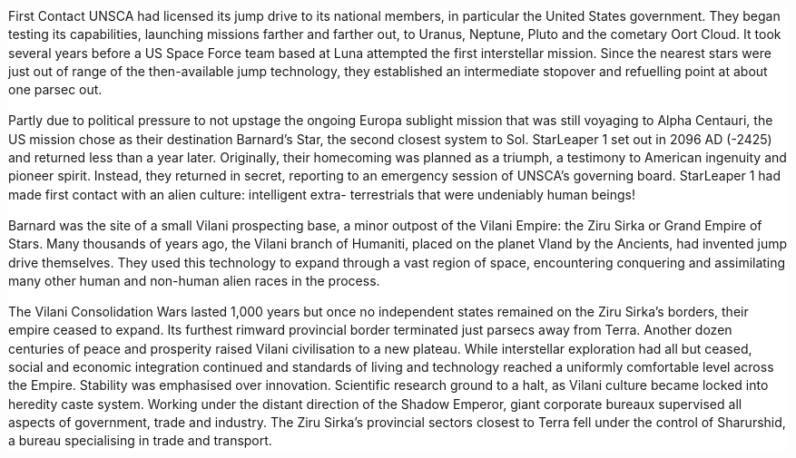 First Contact
UNSCA had licensed its jump drive to its national
members, in particular the United States government.
They began testing its capabilities, launching missions
farther and farther out, to Uranus, Neptune, Pluto and
the cometary Oort Cloud. It took several years before
a US Space Force team based at Luna attempted the
first interstellar mission. Since the nearest stars were
just out of range of the then-available jump technology,
they established an intermediate stopover and refuelling
point at about one parsec out.

Partly due to political pressure to not upstage the
ongoing Europa sublight mission that was still voyaging
to Alpha Centauri, the US mission chose as their
destination Barnard’s Star, the second closest system
to Sol. StarLeaper 1 set out in 2096 AD (-2425)
and returned less than a year later. Originally, their
homecoming was planned as a triumph, a testimony
to American ingenuity and pioneer spirit. Instead, they
returned in secret, reporting to an emergency session
of UNSCA’s governing board. StarLeaper 1 had made
first contact with an alien culture: intelligent extra-
terrestrials that were undeniably human beings!

Barnard was the site of a small Vilani prospecting
base, a minor outpost of the Vilani Empire: the Ziru
Sirka or Grand Empire of Stars. Many thousands of
years ago, the Vilani branch of Humaniti, placed on
the planet Vland by the Ancients, had invented jump
drive themselves. They used this technology to expand
through a vast region of space, encountering conquering
and assimilating many other human and non-human
alien races in the process.

The Vilani Consolidation Wars lasted 1,000 years but
once no independent states remained on the Ziru
Sirka’s borders, their empire ceased to expand. Its
furthest rimward provincial border terminated just
parsecs away from Terra. Another dozen centuries of
peace and prosperity raised Vilani civilisation to a
new plateau. While interstellar exploration had all but
ceased, social and economic integration continued
and standards of living and technology reached a
uniformly comfortable level across the Empire. Stability
was emphasised over innovation. Scientific research
ground to a halt, as Vilani culture became locked
into heredity caste system. Working under the distant
direction of the Shadow Emperor, giant corporate
bureaux supervised all aspects of government, trade
and industry. The Ziru Sirka’s provincial sectors closest
to Terra fell under the control of Sharurshid, a bureau
specialising in trade and transport.
